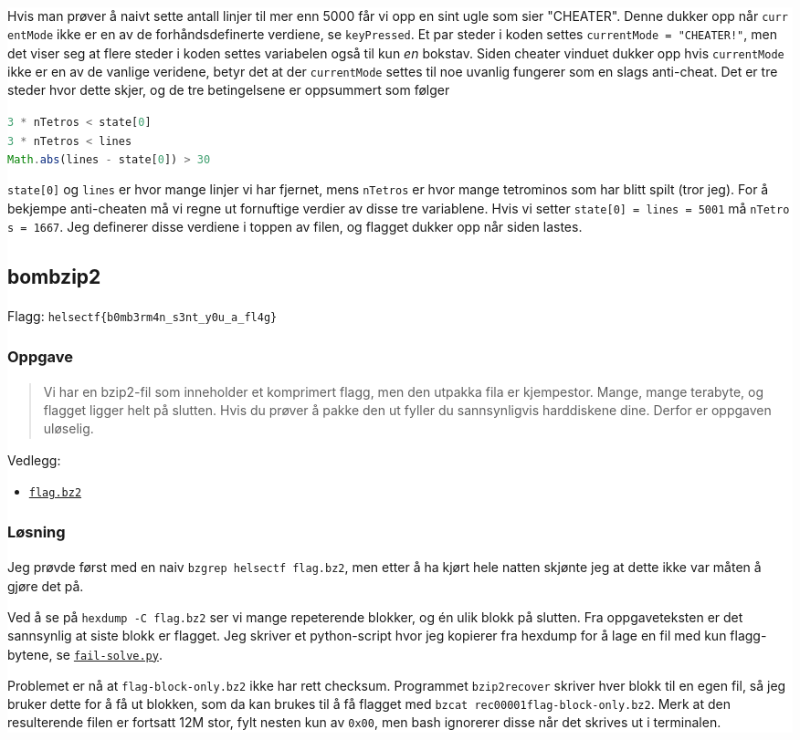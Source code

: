 Hvis man prøver å naivt sette antall linjer til mer enn 5000 får vi opp en sint
ugle som sier "CHEATER". Denne dukker opp når `currentMode` ikke er en av de
forhåndsdefinerte verdiene, se `keyPressed`. Et par steder i koden settes
`currentMode = "CHEATER!"`, men det viser seg at flere steder i koden settes
variabelen også til kun *en* bokstav. Siden cheater vinduet dukker opp hvis
`currentMode` ikke er en av de vanlige veridene, betyr det at der `currentMode`
settes til noe uvanlig fungerer som en slags anti-cheat. Det er tre steder hvor
dette skjer, og de tre betingelsene er oppsummert som følger

```js
3 * nTetros < state[0]
3 * nTetros < lines
Math.abs(lines - state[0]) > 30
```

`state[0]` og `lines` er hvor mange linjer vi har fjernet, mens `nTetros` er
hvor mange tetrominos som har blitt spilt (tror jeg). For å bekjempe
anti-cheaten må vi regne ut fornuftige verdier av disse tre variablene. Hvis vi
setter `state[0] = lines = 5001` må `nTetros = 1667`. Jeg definerer disse
verdiene i toppen av filen, og flagget dukker opp når siden lastes.


## bombzip2

Flagg: `helsectf{b0mb3rm4n_s3nt_y0u_a_fl4g}`

### Oppgave

> Vi har en bzip2-fil som inneholder et komprimert flagg, men den utpakka fila
> er kjempestor. Mange, mange terabyte, og flagget ligger helt på slutten. Hvis
> du prøver å pakke den ut fyller du sannsynligvis harddiskene dine. Derfor er
> oppgaven uløselig.

Vedlegg:
- [`flag.bz2`](./misc/bombzip2/flag.bz2)

### Løsning

Jeg prøvde først med en naiv `bzgrep helsectf flag.bz2`, men etter å ha kjørt
hele natten skjønte jeg at dette ikke var måten å gjøre det på.

Ved å se på `hexdump -C flag.bz2` ser vi mange repeterende blokker, og én ulik
blokk på slutten. Fra oppgaveteksten er det sannsynlig at siste blokk er
flagget. Jeg skriver et python-script hvor jeg kopierer fra hexdump for å lage
en fil med kun flagg-bytene, se
[`fail-solve.py`](./misc/bombzip2/fail-solve.py). 

Problemet er nå at `flag-block-only.bz2` ikke har rett checksum. Programmet
`bzip2recover` skriver hver blokk til en egen fil, så jeg bruker dette for å få
ut blokken, som da kan brukes til å få flagget med `bzcat
rec00001flag-block-only.bz2`. Merk at den resulterende filen er fortsatt 12M
stor, fylt nesten kun av `0x00`, men bash ignorerer disse når det skrives ut i
terminalen.

